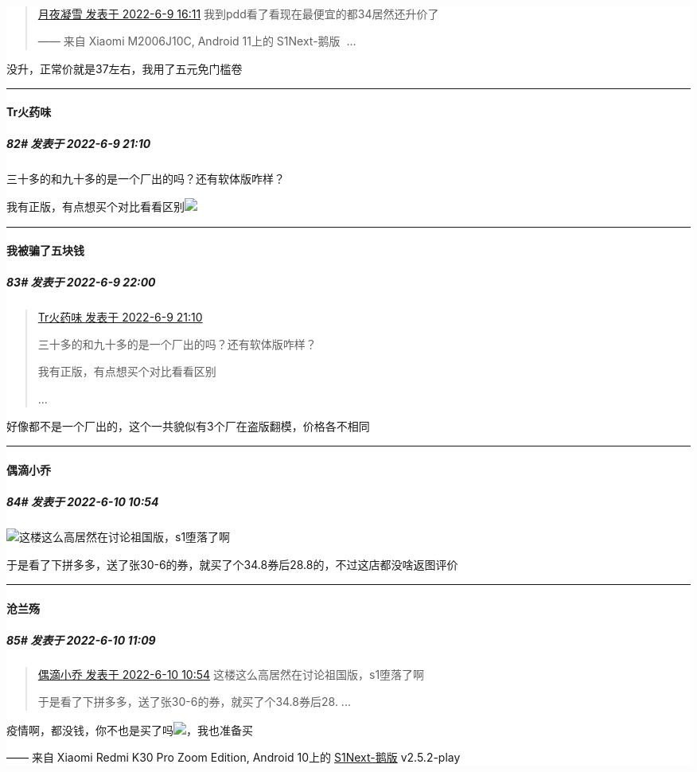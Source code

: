 <blockquote><a href="httphttps://bbs.saraba1st.com/2b/forum.php?mod=redirect&amp;goto=findpost&amp;pid=56192897&amp;ptid=2062660" target="_blank">月夜凝雪 发表于 2022-6-9 16:11</a>
我到pdd看了看现在最便宜的都34居然还升价了

—— 来自 Xiaomi M2006J10C, Android 11上的 S1Next-鹅版  ...</blockquote>
没升，正常价就是37左右，我用了五元免门槛卷

*****

####  Tr火药味  
##### 82#       发表于 2022-6-9 21:10

三十多的和九十多的是一个厂出的吗？还有软体版咋样？

我有正版，有点想买个对比看看区别<img src="https://static.saraba1st.com/image/smiley/face2017/067.png" referrerpolicy="no-referrer">

*****

####  我被骗了五块钱  
##### 83#       发表于 2022-6-9 22:00

<blockquote><a href="httphttps://bbs.saraba1st.com/2b/forum.php?mod=redirect&amp;goto=findpost&amp;pid=56197715&amp;ptid=2062660" target="_blank">Tr火药味 发表于 2022-6-9 21:10</a>

三十多的和九十多的是一个厂出的吗？还有软体版咋样？

我有正版，有点想买个对比看看区别

 ...</blockquote>
好像都不是一个厂出的，这个一共貌似有3个厂在盗版翻模，价格各不相同

*****

####  偶滴小乔  
##### 84#       发表于 2022-6-10 10:54

<img src="https://static.saraba1st.com/image/smiley/face2017/192.png" referrerpolicy="no-referrer">这楼这么高居然在讨论祖国版，s1堕落了啊

于是看了下拼多多，送了张30-6的券，就买了个34.8券后28.8的，不过这店都没啥返图评价

*****

####  沧兰殇  
##### 85#       发表于 2022-6-10 11:09

<blockquote><a href="httphttps://bbs.saraba1st.com/2b/forum.php?mod=redirect&amp;goto=findpost&amp;pid=56203656&amp;ptid=2062660" target="_blank">偶滴小乔 发表于 2022-6-10 10:54</a>
这楼这么高居然在讨论祖国版，s1堕落了啊

于是看了下拼多多，送了张30-6的券，就买了个34.8券后28. ...</blockquote>
疫情啊，都没钱，你不也是买了吗<img src="https://static.saraba1st.com/image/smiley/face2017/054.png" referrerpolicy="no-referrer">，我也准备买

—— 来自 Xiaomi Redmi K30 Pro Zoom Edition, Android 10上的 [S1Next-鹅版](https://github.com/ykrank/S1-Next/releases) v2.5.2-play

